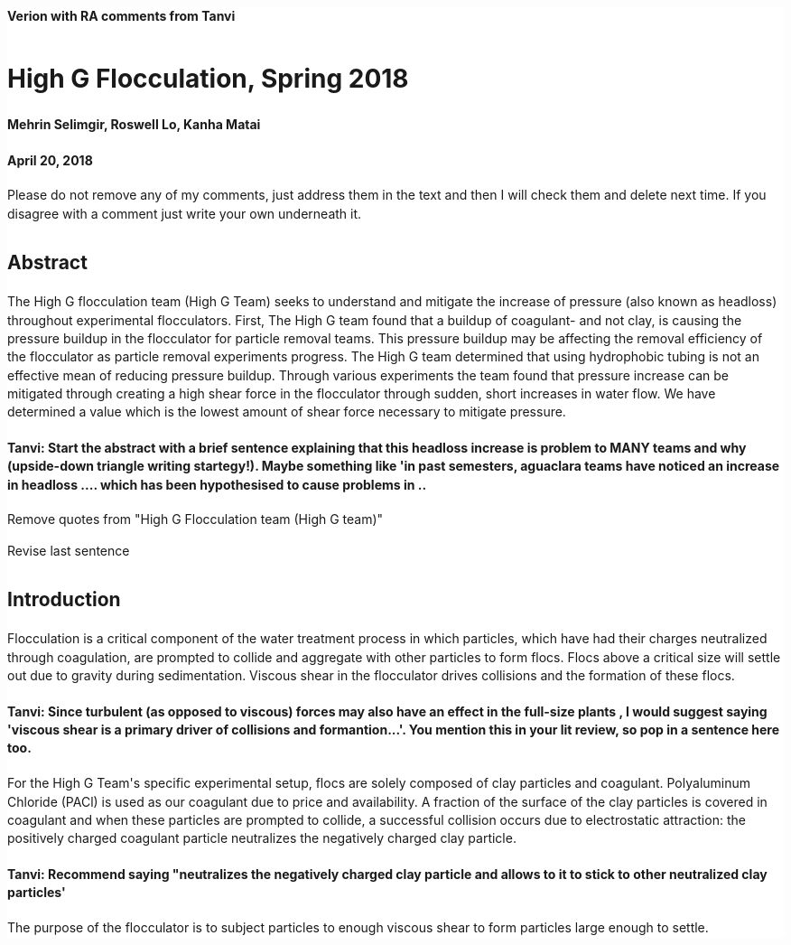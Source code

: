 #### Verion with RA comments from Tanvi

# High G Flocculation, Spring 2018
#### Mehrin Selimgir, Roswell Lo, Kanha Matai
#### April 20, 2018

<div class="alert alert-block alert-danger">
Please do not remove any of my comments, just address them in the text and then I will check them and delete next time. If you disagree with a comment just write your own underneath it.
</div>

## Abstract
The High G flocculation team (High G Team) seeks to understand and mitigate the increase of pressure (also known as headloss) throughout experimental flocculators. First, The High G team found that a buildup of coagulant- and not clay, is causing the pressure buildup in the flocculator for particle removal teams. This pressure buildup may be affecting the removal efficiency of the flocculator as particle removal experiments progress. The High G team determined that using hydrophobic tubing is not an effective mean of reducing pressure buildup. Through various experiments the team found that pressure increase can be mitigated through creating a high shear force in the flocculator  through sudden, short increases in water flow. We have determined a value which is the lowest amount of shear force necessary to mitigate pressure.

#### Tanvi: Start the abstract with a brief sentence explaining that this headloss increase is problem to MANY teams and why (upside-down triangle writing startegy!). Maybe something like 'in past semesters, aguaclara teams have noticed an increase in headloss .... which has been hypothesised to cause problems in ..

<div class="alert alert-block alert-danger">
Remove quotes from "High G Flocculation team (High G team)"

Revise last sentence
</div>



## Introduction
Flocculation is a critical component of  the water treatment process in which particles, which have had their charges neutralized through coagulation, are prompted to collide and aggregate with other particles to form flocs. Flocs above a critical size will settle out due to gravity during sedimentation. Viscous shear in the flocculator drives collisions and the formation of these flocs. 
#### Tanvi: Since turbulent (as opposed to viscous) forces may also have an effect in the full-size plants , I would suggest saying 'viscous shear is a primary driver of collisions and formantion...'. You mention this in your lit review, so pop in a sentence here too. 
For the High G Team's specific experimental setup, flocs are solely composed of clay particles and coagulant. Polyaluminum Chloride (PACl) is used as our coagulant due to price and availability.  A fraction of the surface of the clay particles is covered in coagulant and when these particles are prompted to collide, a successful collision occurs due to electrostatic attraction: the positively charged coagulant particle neutralizes the negatively charged clay particle. 
#### Tanvi: Recommend saying "neutralizes the negatively charged clay particle and allows to it to stick to other neutralized clay particles'
The purpose of the flocculator is to subject particles to enough viscous shear to form particles large enough to settle.
